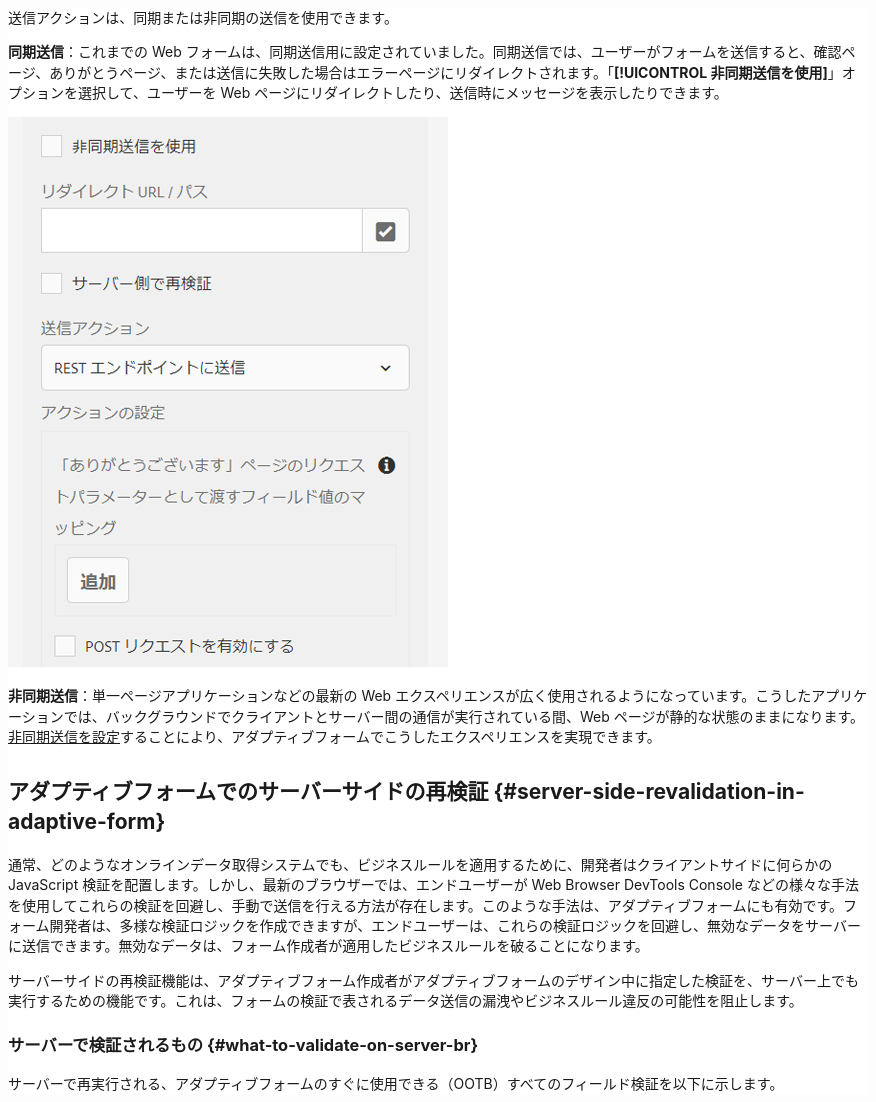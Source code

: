 送信アクションは、同期または非同期の送信を使用できます。

**同期送信**：これまでの Web フォームは、同期送信用に設定されていました。同期送信では、ユーザーがフォームを送信すると、確認ページ、ありがとうページ、または送信に失敗した場合はエラーページにリダイレクトされます。「**[!UICONTROL 非同期送信を使用]**」オプションを選択して、ユーザーを Web ページにリダイレクトしたり、送信時にメッセージを表示したりできます。

![送信アクションの設定](assets/thank-you-setting.png)

**非同期送信**：単一ページアプリケーションなどの最新の Web エクスペリエンスが広く使用されるようになっています。こうしたアプリケーションでは、バックグラウンドでクライアントとサーバー間の通信が実行されている間、Web ページが静的な状態のままになります。[非同期送信を設定](asynchronous-submissions-adaptive-forms.md)することにより、アダプティブフォームでこうしたエクスペリエンスを実現できます。

## アダプティブフォームでのサーバーサイドの再検証 {#server-side-revalidation-in-adaptive-form}

通常、どのようなオンラインデータ取得システムでも、ビジネスルールを適用するために、開発者はクライアントサイドに何らかの JavaScript 検証を配置します。しかし、最新のブラウザーでは、エンドユーザーが Web Browser DevTools Console などの様々な手法を使用してこれらの検証を回避し、手動で送信を行える方法が存在します。このような手法は、アダプティブフォームにも有効です。フォーム開発者は、多様な検証ロジックを作成できますが、エンドユーザーは、これらの検証ロジックを回避し、無効なデータをサーバーに送信できます。無効なデータは、フォーム作成者が適用したビジネスルールを破ることになります。

サーバーサイドの再検証機能は、アダプティブフォーム作成者がアダプティブフォームのデザイン中に指定した検証を、サーバー上でも実行するための機能です。これは、フォームの検証で表されるデータ送信の漏洩やビジネスルール違反の可能性を阻止します。

### サーバーで検証されるもの {#what-to-validate-on-server-br}

サーバーで再実行される、アダプティブフォームのすぐに使用できる（OOTB）すべてのフィールド検証を以下に示します。
